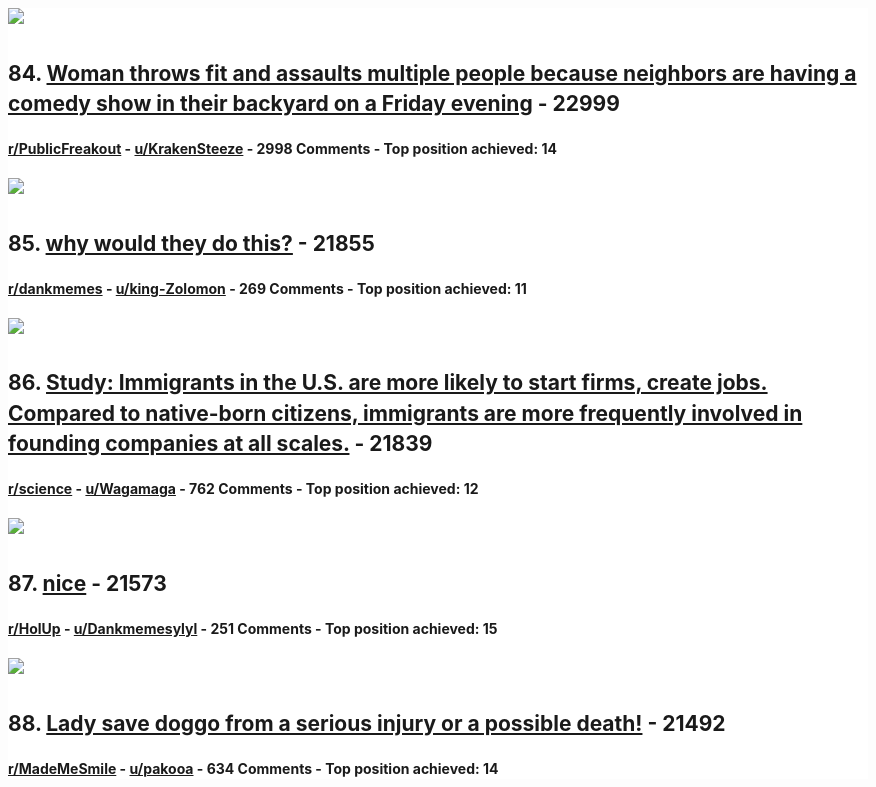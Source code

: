 <a href="https://www.youtube.com/watch?v=a8Gx8wiNbs8"><img src="https://b.thumbs.redditmedia.com/6g3paXNuUyWnIRjpwHG3ri33Og_tdapyWRykeHB5u5A.jpg"></img></a>

## 84. [Woman throws fit and assaults multiple people because neighbors are having a comedy show in their backyard on a Friday evening](http://reddit.com/r/PublicFreakout/comments/uluy8u/woman_throws_fit_and_assaults_multiple_people/) - 22999
#### [r/PublicFreakout](http://reddit.com/r/PublicFreakout) - [u/KrakenSteeze](http://reddit.com/u/KrakenSteeze) - 2998 Comments - Top position achieved: 14

<a href="https://v.redd.it/umx735ib7hy81"><img src="https://b.thumbs.redditmedia.com/ZgCAyBRrjm9Vs34QVdryy5w59O2W-gFsGMI9dSzvGVE.jpg"></img></a>

## 85. [why would they do this?](http://reddit.com/r/dankmemes/comments/ulj8s4/why_would_they_do_this/) - 21855
#### [r/dankmemes](http://reddit.com/r/dankmemes) - [u/king-Zolomon](http://reddit.com/u/king-Zolomon) - 269 Comments - Top position achieved: 11

<a href="https://i.redd.it/pci7mumxody81.gif"><img src="https://a.thumbs.redditmedia.com/QJqd-HOlRHyC4WEh6yAZYrLgGddod8skUGsRdGU-5X4.jpg"></img></a>

## 86. [Study: Immigrants in the U.S. are more likely to start firms, create jobs. Compared to native-born citizens, immigrants are more frequently involved in founding companies at all scales.](http://reddit.com/r/science/comments/ulnjog/study_immigrants_in_the_us_are_more_likely_to/) - 21839
#### [r/science](http://reddit.com/r/science) - [u/Wagamaga](http://reddit.com/u/Wagamaga) - 762 Comments - Top position achieved: 12

<a href="https://news.mit.edu/2022/study-immigrants-more-likely-start-firms-create-jobs-0509"><img src="https://b.thumbs.redditmedia.com/K6W6PsKEyLKfz_GwWLkMONzf6YSOfSyXJ-JbS9kzkRU.jpg"></img></a>

## 87. [nice](http://reddit.com/r/HolUp/comments/um1c43/nice/) - 21573
#### [r/HolUp](http://reddit.com/r/HolUp) - [u/Dankmemesylyl](http://reddit.com/u/Dankmemesylyl) - 251 Comments - Top position achieved: 15

<a href="https://i.redd.it/otouiahqoby81.jpg"><img src="https://b.thumbs.redditmedia.com/lI2pBvblHpoAu-I8OrlZmWx_nPkQk2OCOmasxsi4u1Y.jpg"></img></a>

## 88. [Lady save doggo from a serious injury or a possible death!](http://reddit.com/r/MadeMeSmile/comments/ult2ka/lady_save_doggo_from_a_serious_injury_or_a/) - 21492
#### [r/MadeMeSmile](http://reddit.com/r/MadeMeSmile) - [u/pakooa](http://reddit.com/u/pakooa) - 634 Comments - Top position achieved: 14
